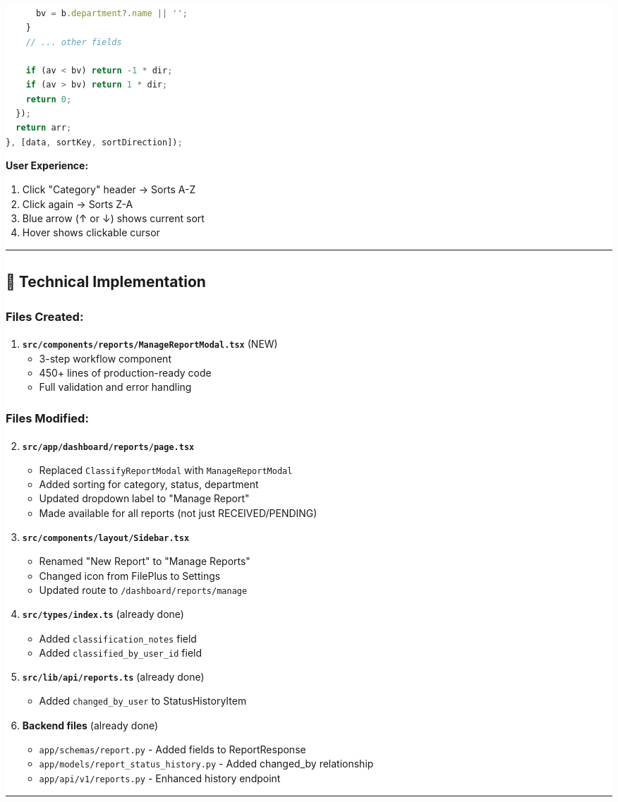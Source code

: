 ```typescript
      bv = b.department?.name || '';
    }
    // ... other fields
    
    if (av < bv) return -1 * dir;
    if (av > bv) return 1 * dir;
    return 0;
  });
  return arr;
}, [data, sortKey, sortDirection]);
```

**User Experience:**
1. Click "Category" header → Sorts A-Z
2. Click again → Sorts Z-A
3. Blue arrow (↑ or ↓) shows current sort
4. Hover shows clickable cursor

---

## 🔧 **Technical Implementation**

### **Files Created:**

1. **`src/components/reports/ManageReportModal.tsx`** (NEW)
   - 3-step workflow component
   - 450+ lines of production-ready code
   - Full validation and error handling

### **Files Modified:**

2. **`src/app/dashboard/reports/page.tsx`**
   - Replaced `ClassifyReportModal` with `ManageReportModal`
   - Added sorting for category, status, department
   - Updated dropdown label to "Manage Report"
   - Made available for all reports (not just RECEIVED/PENDING)

3. **`src/components/layout/Sidebar.tsx`**
   - Renamed "New Report" to "Manage Reports"
   - Changed icon from FilePlus to Settings
   - Updated route to `/dashboard/reports/manage`

4. **`src/types/index.ts`** (already done)
   - Added `classification_notes` field
   - Added `classified_by_user_id` field

5. **`src/lib/api/reports.ts`** (already done)
   - Added `changed_by_user` to StatusHistoryItem

6. **Backend files** (already done)
   - `app/schemas/report.py` - Added fields to ReportResponse
   - `app/models/report_status_history.py` - Added changed_by relationship
   - `app/api/v1/reports.py` - Enhanced history endpoint

---